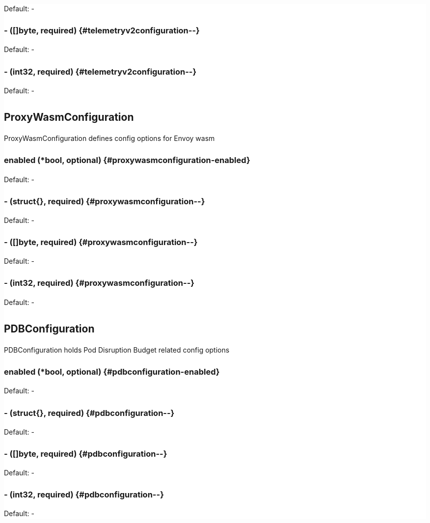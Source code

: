 Default: -

### - ([]byte, required) {#telemetryv2configuration--}

Default: -

### - (int32, required) {#telemetryv2configuration--}

Default: -


## ProxyWasmConfiguration

ProxyWasmConfiguration defines config options for Envoy wasm

### enabled (*bool, optional) {#proxywasmconfiguration-enabled}

Default: -

### - (struct{}, required) {#proxywasmconfiguration--}

Default: -

### - ([]byte, required) {#proxywasmconfiguration--}

Default: -

### - (int32, required) {#proxywasmconfiguration--}

Default: -


## PDBConfiguration

PDBConfiguration holds Pod Disruption Budget related config options

### enabled (*bool, optional) {#pdbconfiguration-enabled}

Default: -

### - (struct{}, required) {#pdbconfiguration--}

Default: -

### - ([]byte, required) {#pdbconfiguration--}

Default: -

### - (int32, required) {#pdbconfiguration--}

Default: -

